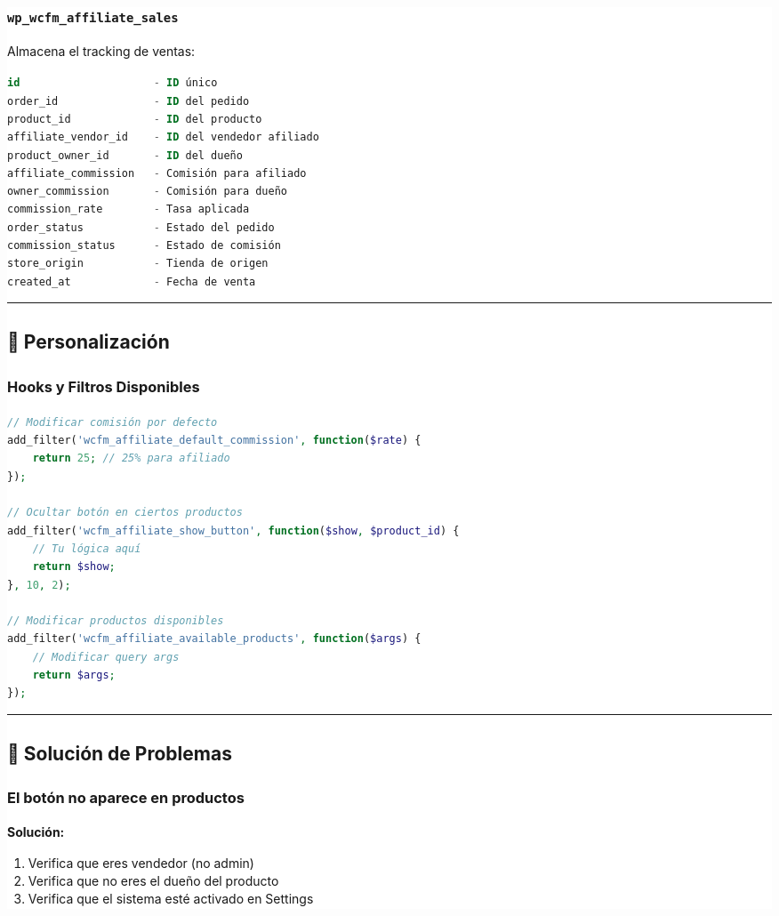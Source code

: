 ### `wp_wcfm_affiliate_sales`

Almacena el tracking de ventas:

```sql
id                     - ID único
order_id               - ID del pedido
product_id             - ID del producto
affiliate_vendor_id    - ID del vendedor afiliado
product_owner_id       - ID del dueño
affiliate_commission   - Comisión para afiliado
owner_commission       - Comisión para dueño
commission_rate        - Tasa aplicada
order_status           - Estado del pedido
commission_status      - Estado de comisión
store_origin           - Tienda de origen
created_at             - Fecha de venta
```

---

## 🎨 Personalización

### Hooks y Filtros Disponibles

```php
// Modificar comisión por defecto
add_filter('wcfm_affiliate_default_commission', function($rate) {
    return 25; // 25% para afiliado
});

// Ocultar botón en ciertos productos
add_filter('wcfm_affiliate_show_button', function($show, $product_id) {
    // Tu lógica aquí
    return $show;
}, 10, 2);

// Modificar productos disponibles
add_filter('wcfm_affiliate_available_products', function($args) {
    // Modificar query args
    return $args;
});
```

---

## 🐛 Solución de Problemas

### El botón no aparece en productos

**Solución:**
1. Verifica que eres vendedor (no admin)
2. Verifica que no eres el dueño del producto
3. Verifica que el sistema esté activado en Settings
